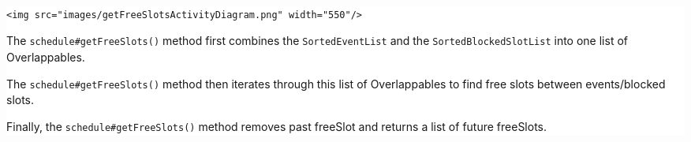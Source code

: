     <img src="images/getFreeSlotsActivityDiagram.png" width="550"/>
</p>

The `schedule#getFreeSlots()` method first combines the `SortedEventList` and the `SortedBlockedSlotList` into one list of Overlappables.

The `schedule#getFreeSlots()` method then iterates through this list of Overlappables to find free slots between events/blocked slots.

Finally, the `schedule#getFreeSlots()` method removes past freeSlot and returns a list of future freeSlots.

<div style="page-break-after: always;"></div>
